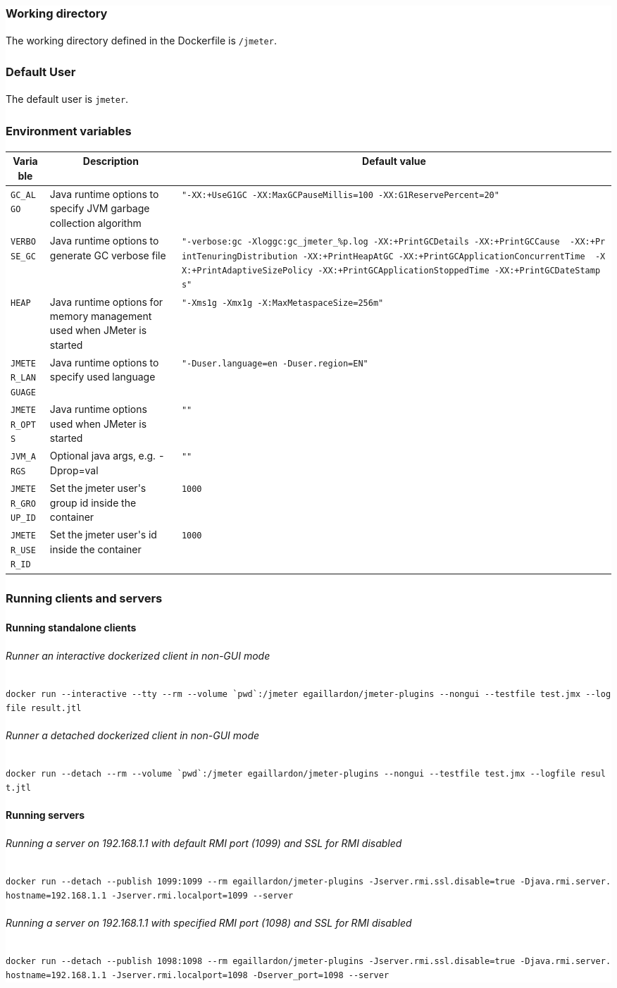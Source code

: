 ### Working directory

The working directory defined in the Dockerfile is `/jmeter`.

### Default User

The default user is `jmeter`.

### Environment variables

| Variable          |  Description                                                           | Default value                                                                      |
| ----------------- | ---------------------------------------------------------------------- | ---------------------------------------------------------------------------------- |
| `GC_ALGO`         |  Java runtime options to specify JVM garbage collection algorithm      | `"-XX:+UseG1GC -XX:MaxGCPauseMillis=100 -XX:G1ReservePercent=20"`                  |
| `VERBOSE_GC`      |  Java runtime options to generate GC verbose file                      | `"-verbose:gc -Xloggc:gc_jmeter_%p.log -XX:+PrintGCDetails -XX:+PrintGCCause  -XX:+PrintTenuringDistribution -XX:+PrintHeapAtGC -XX:+PrintGCApplicationConcurrentTime  -XX:+PrintAdaptiveSizePolicy -XX:+PrintGCApplicationStoppedTime -XX:+PrintGCDateStamps"` |
| `HEAP`            | Java runtime options for memory management used when JMeter is started | `"-Xms1g -Xmx1g -X:MaxMetaspaceSize=256m"`                                         |
| `JMETER_LANGUAGE` | Java runtime options to specify used language                          | `"-Duser.language=en -Duser.region=EN"`                                            |
| `JMETER_OPTS`     | Java runtime options used when JMeter is started                       | `""`                                                                               |
| `JVM_ARGS`        | Optional java args, e.g. -Dprop=val                                    | `""`                                                                               |
| `JMETER_GROUP_ID` | Set the jmeter user's group id inside the container | `1000` |
| `JMETER_USER_ID`  | Set the jmeter user's id inside the container | `1000` |


### Running clients and servers

#### Running standalone clients

###### Runner an interactive dockerized client in non-GUI mode

``docker run --interactive --tty --rm --volume `pwd`:/jmeter egaillardon/jmeter-plugins --nongui --testfile test.jmx --logfile result.jtl``

###### Runner a detached dockerized client in non-GUI mode

``docker run --detach --rm --volume `pwd`:/jmeter egaillardon/jmeter-plugins --nongui --testfile test.jmx --logfile result.jtl``

#### Running servers

###### Running a server on 192.168.1.1 with default RMI port (1099) and SSL for RMI disabled

`docker run --detach --publish 1099:1099 --rm egaillardon/jmeter-plugins -Jserver.rmi.ssl.disable=true -Djava.rmi.server.hostname=192.168.1.1 -Jserver.rmi.localport=1099 --server`

###### Running a server on 192.168.1.1 with specified RMI port (1098) and SSL for RMI disabled

`docker run --detach --publish 1098:1098 --rm egaillardon/jmeter-plugins -Jserver.rmi.ssl.disable=true -Djava.rmi.server.hostname=192.168.1.1 -Jserver.rmi.localport=1098 -Dserver_port=1098 --server`
